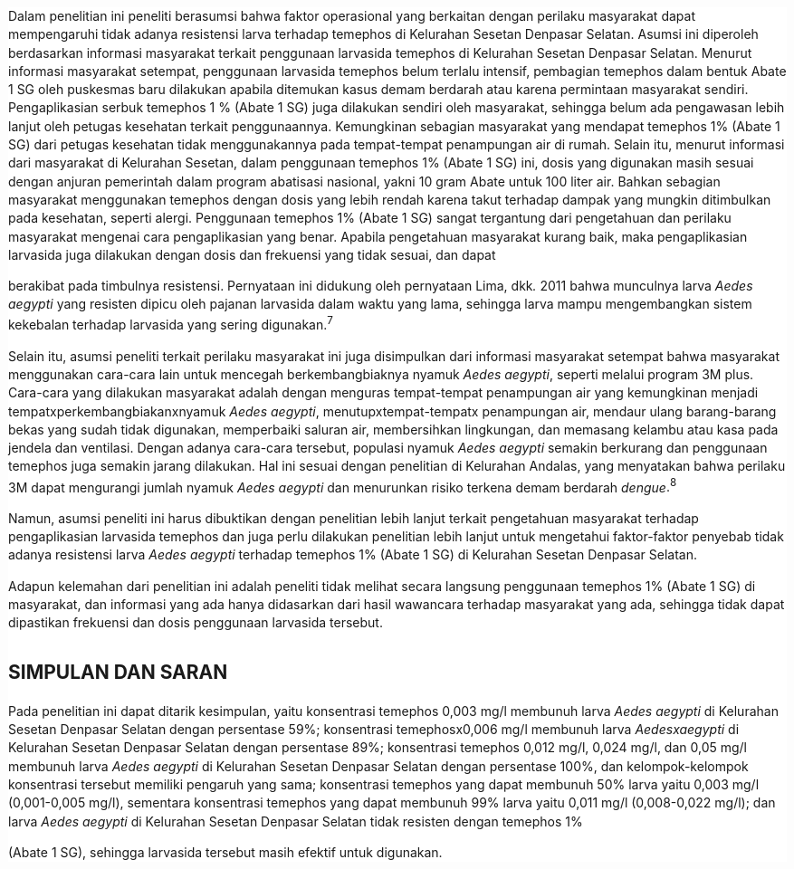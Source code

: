 <p><span class="font6">Dalam penelitian ini peneliti berasumsi bahwa faktor operasional yang berkaitan dengan perilaku masyarakat dapat mempengaruhi tidak adanya resistensi larva terhadap temephos di Kelurahan Sesetan Denpasar Selatan. Asumsi ini diperoleh berdasarkan informasi masyarakat terkait penggunaan larvasida temephos di Kelurahan Sesetan Denpasar Selatan. Menurut informasi masyarakat setempat, penggunaan larvasida temephos belum terlalu intensif, pembagian temephos dalam bentuk Abate 1 SG oleh puskesmas baru dilakukan apabila ditemukan kasus demam berdarah atau karena permintaan masyarakat sendiri. Pengaplikasian serbuk temephos 1 % (Abate 1 SG) juga dilakukan sendiri oleh masyarakat, sehingga belum ada pengawasan lebih lanjut oleh petugas kesehatan terkait penggunaannya. Kemungkinan sebagian masyarakat yang mendapat temephos 1% (Abate 1 SG) dari petugas kesehatan tidak menggunakannya pada tempat-tempat penampungan air di rumah. Selain itu, menurut informasi dari masyarakat di Kelurahan Sesetan, dalam penggunaan temephos 1% (Abate 1 SG) ini, dosis yang digunakan masih sesuai dengan anjuran pemerintah dalam program abatisasi nasional, yakni 10 gram Abate untuk 100 liter air. Bahkan sebagian masyarakat menggunakan temephos dengan dosis yang lebih rendah karena takut terhadap dampak yang mungkin ditimbulkan pada kesehatan, seperti alergi. Penggunaan temephos 1% (Abate 1 SG) sangat tergantung dari pengetahuan dan perilaku masyarakat mengenai cara pengaplikasian yang benar. Apabila pengetahuan masyarakat kurang baik, maka pengaplikasian larvasida juga dilakukan dengan dosis dan frekuensi yang tidak sesuai, dan dapat</span></p>
<p><span class="font6">berakibat pada timbulnya resistensi. Pernyataan ini didukung oleh pernyataan Lima, dkk</span><span class="font6" style="font-style:italic;">.</span><span class="font6"> 2011 bahwa munculnya larva </span><span class="font6" style="font-style:italic;">Aedes aegypti</span><span class="font6"> yang resisten dipicu oleh pajanan larvasida dalam waktu yang lama, sehingga larva mampu mengembangkan sistem kekebalan terhadap larvasida yang sering digunakan.<sup>7</sup></span></p>
<p><span class="font6">Selain itu, asumsi peneliti terkait perilaku masyarakat ini juga disimpulkan dari informasi masyarakat setempat bahwa masyarakat menggunakan cara-cara lain untuk mencegah berkembangbiaknya nyamuk </span><span class="font6" style="font-style:italic;">Aedes aegypti</span><span class="font6">, seperti melalui program 3M plus. Cara-cara yang dilakukan masyarakat adalah dengan menguras tempat-tempat penampungan air yang kemungkinan menjadi tempatxperkembangbiakanxnyamuk </span><span class="font6" style="font-style:italic;">Aedes aegypti</span><span class="font6">, menutupxtempat-tempatx penampungan air, mendaur ulang barang-barang bekas yang sudah tidak digunakan, memperbaiki saluran air, membersihkan lingkungan, dan memasang kelambu atau kasa pada jendela dan ventilasi. Dengan adanya cara-cara tersebut, populasi nyamuk </span><span class="font6" style="font-style:italic;">Aedes aegypti</span><span class="font6"> semakin berkurang dan penggunaan temephos juga semakin jarang dilakukan. Hal ini sesuai dengan penelitian di Kelurahan Andalas, yang menyatakan bahwa perilaku 3M dapat mengurangi jumlah nyamuk </span><span class="font6" style="font-style:italic;">Aedes aegypti</span><span class="font6"> dan menurunkan risiko terkena demam berdarah </span><span class="font6" style="font-style:italic;">dengue</span><span class="font6">.<sup>8</sup></span></p>
<p><span class="font6">Namun, asumsi peneliti ini harus dibuktikan dengan penelitian lebih lanjut terkait pengetahuan masyarakat terhadap pengaplikasian larvasida temephos dan juga perlu dilakukan penelitian lebih lanjut untuk mengetahui faktor-faktor penyebab tidak adanya resistensi larva </span><span class="font6" style="font-style:italic;">Aedes aegypti </span><span class="font6">terhadap temephos 1% (Abate 1 SG) di Kelurahan Sesetan Denpasar Selatan.</span></p>
<p><span class="font6">Adapun kelemahan dari penelitian ini adalah peneliti tidak melihat secara langsung penggunaan temephos 1% (Abate 1 SG) di masyarakat, dan informasi yang ada hanya didasarkan dari hasil wawancara terhadap masyarakat yang ada, sehingga tidak dapat dipastikan frekuensi dan dosis penggunaan larvasida tersebut.</span></p>
<h2><a name="bookmark8"></a><span class="font6" style="font-weight:bold;"><a name="bookmark9"></a>SIMPULAN DAN SARAN</span></h2>
<p><span class="font6">Pada penelitian ini dapat ditarik kesimpulan, yaitu konsentrasi temephos 0,003 mg/l membunuh larva </span><span class="font6" style="font-style:italic;">Aedes aegypti</span><span class="font6"> di Kelurahan Sesetan Denpasar Selatan dengan persentase 59%; konsentrasi temephosx0,006 mg/l membunuh larva </span><span class="font6" style="font-style:italic;">Aedesxaegypti</span><span class="font6"> di Kelurahan Sesetan Denpasar Selatan dengan persentase 89%; konsentrasi temephos 0,012 mg/l, 0,024 mg/l, dan 0,05 mg/l membunuh larva </span><span class="font6" style="font-style:italic;">Aedes aegypti</span><span class="font6"> di Kelurahan Sesetan Denpasar Selatan dengan persentase 100%, dan kelompok-kelompok konsentrasi tersebut memiliki pengaruh yang sama; konsentrasi temephos yang dapat membunuh 50% larva yaitu 0,003 mg/l (0,001-0,005 mg/l), sementara konsentrasi temephos yang dapat membunuh 99% larva yaitu 0,011 mg/l (0,008-0,022 mg/l); dan larva </span><span class="font6" style="font-style:italic;">Aedes aegypti</span><span class="font6"> di Kelurahan Sesetan Denpasar Selatan tidak resisten dengan temephos 1%</span></p>
<p><span class="font6">(Abate 1 SG), sehingga larvasida tersebut masih efektif untuk digunakan.</span></p>